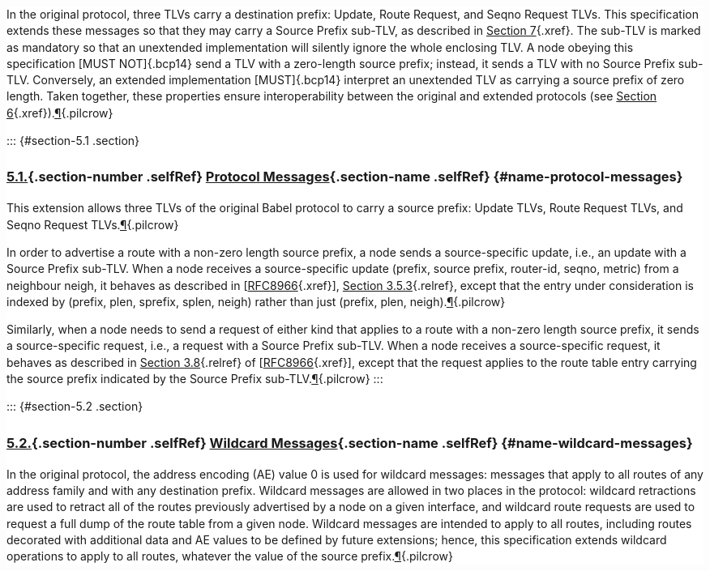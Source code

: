 In the original protocol, three TLVs carry a destination prefix: Update,
Route Request, and Seqno Request TLVs. This specification extends these
messages so that they may carry a Source Prefix sub-TLV, as described in
[Section 7](#protocol-encoding){.xref}. The sub-TLV is marked as
mandatory so that an unextended implementation will silently ignore the
whole enclosing TLV. A node obeying this specification [MUST
NOT]{.bcp14} send a TLV with a zero-length source prefix; instead, it
sends a TLV with no Source Prefix sub-TLV. Conversely, an extended
implementation [MUST]{.bcp14} interpret an unextended TLV as carrying a
source prefix of zero length. Taken together, these properties ensure
interoperability between the original and extended protocols (see
[Section 6](#compatibility){.xref}).[¶](#section-5-2){.pilcrow}

::: {#section-5.1 .section}
### [5.1.](#section-5.1){.section-number .selfRef} [Protocol Messages](#name-protocol-messages){.section-name .selfRef} {#name-protocol-messages}

This extension allows three TLVs of the original Babel protocol to carry
a source prefix: Update TLVs, Route Request TLVs, and Seqno Request
TLVs.[¶](#section-5.1-1){.pilcrow}

In order to advertise a route with a non-zero length source prefix, a
node sends a source-specific update, i.e., an update with a Source
Prefix sub-TLV. When a node receives a source-specific update (prefix,
source prefix, router-id, seqno, metric) from a neighbour neigh, it
behaves as described in \[[RFC8966](#RFC8966){.xref}\], [Section
3.5.3](https://www.rfc-editor.org/rfc/rfc8966#section-3.5.3){.relref},
except that the entry under consideration is indexed by (prefix, plen,
sprefix, splen, neigh) rather than just (prefix, plen,
neigh).[¶](#section-5.1-2){.pilcrow}

Similarly, when a node needs to send a request of either kind that
applies to a route with a non-zero length source prefix, it sends a
source-specific request, i.e., a request with a Source Prefix sub-TLV.
When a node receives a source-specific request, it behaves as described
in [Section
3.8](https://www.rfc-editor.org/rfc/rfc8966#section-3.8){.relref} of
\[[RFC8966](#RFC8966){.xref}\], except that the request applies to the
route table entry carrying the source prefix indicated by the Source
Prefix sub-TLV.[¶](#section-5.1-3){.pilcrow}
:::

::: {#section-5.2 .section}
### [5.2.](#section-5.2){.section-number .selfRef} [Wildcard Messages](#name-wildcard-messages){.section-name .selfRef} {#name-wildcard-messages}

In the original protocol, the address encoding (AE) value 0 is used for
wildcard messages: messages that apply to all routes of any address
family and with any destination prefix. Wildcard messages are allowed in
two places in the protocol: wildcard retractions are used to retract all
of the routes previously advertised by a node on a given interface, and
wildcard route requests are used to request a full dump of the route
table from a given node. Wildcard messages are intended to apply to all
routes, including routes decorated with additional data and AE values to
be defined by future extensions; hence, this specification extends
wildcard operations to apply to all routes, whatever the value of the
source prefix.[¶](#section-5.2-1){.pilcrow}
